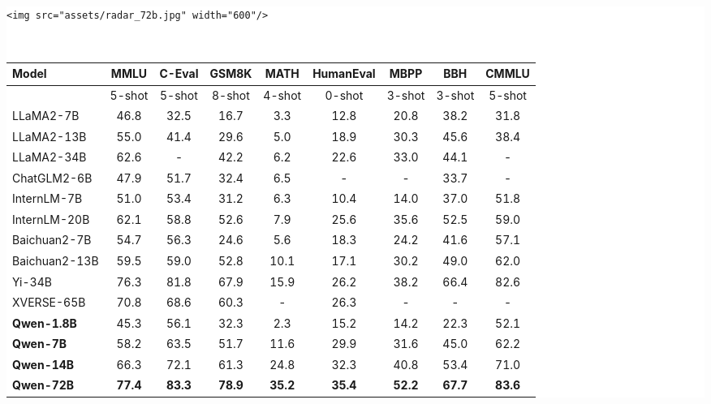     <img src="assets/radar_72b.jpg" width="600"/>
<p>
<br>

| Model              |   MMLU   |  C-Eval  |  GSM8K   |   MATH   | HumanEval |   MBPP   |   BBH    |  CMMLU   |
|:-------------------|:--------:|:--------:|:--------:|:--------:|:---------:|:--------:|:--------:|:--------:|
|                    |  5-shot  |  5-shot  |  8-shot  |  4-shot  |  0-shot   |  3-shot  |  3-shot  |  5-shot  |
| LLaMA2-7B          |   46.8   |   32.5   |   16.7   |   3.3    |   12.8    |   20.8   |   38.2   |   31.8   |
| LLaMA2-13B         |   55.0   |   41.4   |   29.6   |   5.0    |   18.9    |   30.3   |   45.6   |   38.4   |
| LLaMA2-34B         |   62.6   |    -     |   42.2   |   6.2    |   22.6    |   33.0   |   44.1   |    -     |
| ChatGLM2-6B        |   47.9   |   51.7   |   32.4   |   6.5    |     -     |    -     |   33.7   |    -     |
| InternLM-7B        |   51.0   |   53.4   |   31.2   |   6.3    |   10.4    |   14.0   |   37.0   |   51.8   |
| InternLM-20B       |   62.1   |   58.8   |   52.6   |   7.9    |   25.6    |   35.6   |   52.5   |   59.0   |
| Baichuan2-7B       |   54.7   |   56.3   |   24.6   |   5.6    |   18.3    |   24.2   |   41.6   |   57.1   |
| Baichuan2-13B      |   59.5   |   59.0   |   52.8   |   10.1   |   17.1    |   30.2   |   49.0   |   62.0   |
| Yi-34B      	  	 |   76.3   |   81.8   |   67.9   |   15.9   |   26.2    |   38.2   |   66.4   |   82.6   |
| XVERSE-65B      	 |   70.8   |   68.6   |   60.3   |   -      |   26.3    |   -      |  -       |   -      |
| **Qwen-1.8B**      |   45.3   |   56.1   |   32.3   |   2.3    |   15.2    |   14.2   |   22.3   |   52.1   |
| **Qwen-7B**        |   58.2   |   63.5   |   51.7   |   11.6   |   29.9    |   31.6   |   45.0   |   62.2   |
| **Qwen-14B**       |   66.3   |   72.1   |   61.3   |   24.8   |   32.3    |   40.8   |   53.4   |   71.0   |
| **Qwen-72B**       | **77.4** | **83.3** | **78.9** | **35.2** | **35.4**  | **52.2** | **67.7** | **83.6** |

